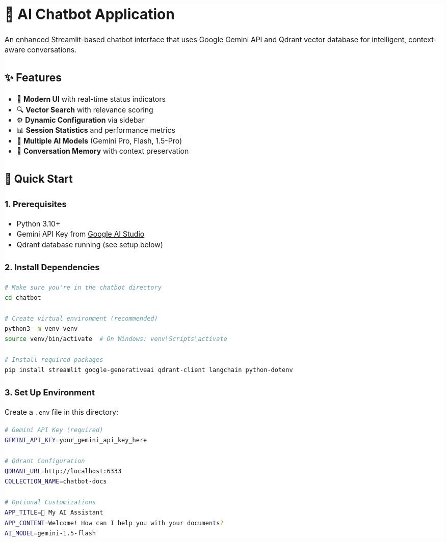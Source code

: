 # 🤖 AI Chatbot Application

An enhanced Streamlit-based chatbot interface that uses Google Gemini API and Qdrant vector database for intelligent, context-aware conversations.

## ✨ Features

- 🎨 **Modern UI** with real-time status indicators
- 🔍 **Vector Search** with relevance scoring
- ⚙️ **Dynamic Configuration** via sidebar
- 📊 **Session Statistics** and performance metrics
- 🔄 **Multiple AI Models** (Gemini Pro, Flash, 1.5-Pro)
- 💬 **Conversation Memory** with context preservation

## 🚀 Quick Start

### 1. Prerequisites

- Python 3.10+
- Gemini API Key from [Google AI Studio](https://makersuite.google.com/app/apikey)
- Qdrant database running (see setup below)

### 2. Install Dependencies

```bash
# Make sure you're in the chatbot directory
cd chatbot

# Create virtual environment (recommended)
python3 -m venv venv
source venv/bin/activate  # On Windows: venv\Scripts\activate

# Install required packages
pip install streamlit google-generativeai qdrant-client langchain python-dotenv
```

### 3. Set Up Environment

Create a `.env` file in this directory:

```bash
# Gemini API Key (required)
GEMINI_API_KEY=your_gemini_api_key_here

# Qdrant Configuration
QDRANT_URL=http://localhost:6333
COLLECTION_NAME=chatbot-docs

# Optional Customizations
APP_TITLE=🤖 My AI Assistant
APP_CONTENT=Welcome! How can I help you with your documents?
AI_MODEL=gemini-1.5-flash
```
